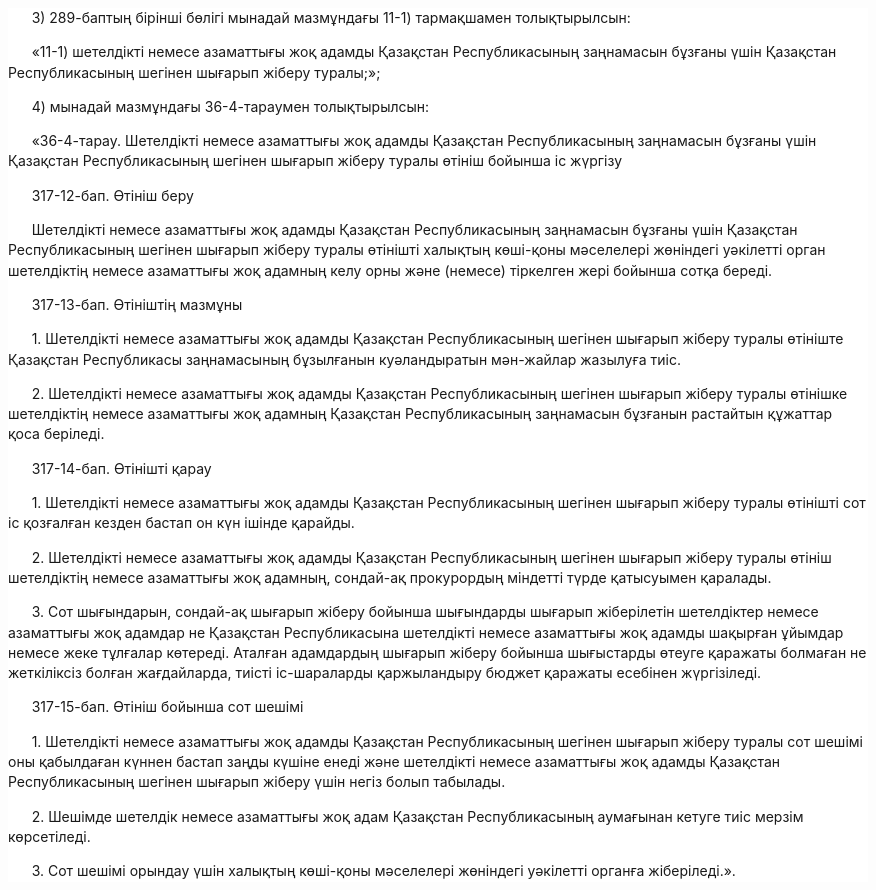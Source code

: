       3) 289-баптың бірінші бөлігі мынадай мазмұндағы 11-1) тармақшамен толықтырылсын:

      «11-1) шетелдікті немесе азаматтығы жоқ адамды Қазақстан Республикасының заңнамасын бұзғаны үшін Қазақстан Республикасының шегінен шығарып жіберу туралы;»;

      4) мынадай мазмұндағы 36-4-тараумен толықтырылсын:

      «36-4-тарау. Шетелдікті немесе азаматтығы жоқ адамды Қазақстан Республикасының заңнамасын бұзғаны үшін Қазақстан Республикасының шегінен шығарып жіберу туралы өтініш бойынша іс жүргізу

      317-12-бап. Өтініш беру

      Шетелдікті немесе азаматтығы жоқ адамды Қазақстан Республикасының заңнамасын бұзғаны үшін Қазақстан Республикасының шегінен шығарып жіберу туралы өтінішті халықтың көші-қоны мәселелері жөніндегі уәкілетті орган шетелдіктің немесе азаматтығы жоқ адамның келу орны және (немесе) тіркелген жері бойынша сотқа береді.

      317-13-бап. Өтініштің мазмұны

      1. Шетелдікті немесе азаматтығы жоқ адамды Қазақстан Республикасының шегінен шығарып жіберу туралы өтініште Қазақстан Республикасы заңнамасының бұзылғанын куәландыратын мән-жайлар жазылуға тиіс.

      2. Шетелдікті немесе азаматтығы жоқ адамды Қазақстан Республикасының шегінен шығарып жіберу туралы өтінішке шетелдіктің немесе азаматтығы жоқ адамның Қазақстан Республикасының заңнамасын бұзғанын растайтын құжаттар қоса беріледі.

      317-14-бап. Өтінішті қарау

      1. Шетелдікті немесе азаматтығы жоқ адамды Қазақстан Республикасының шегінен шығарып жіберу туралы өтінішті сот іс қозғалған кезден бастап он күн ішінде қарайды.

      2. Шетелдікті немесе азаматтығы жоқ адамды Қазақстан Республикасының шегінен шығарып жіберу туралы өтініш шетелдіктің немесе азаматтығы жоқ адамның, сондай-ақ прокурордың міндетті түрде қатысуымен қаралады.

      3. Сот шығындарын, сондай-ақ шығарып жіберу бойынша шығындарды шығарып жіберілетін шетелдіктер немесе азаматтығы жоқ адамдар не Қазақстан Республикасына шетелдікті немесе азаматтығы жоқ адамды шақырған ұйымдар немесе жеке тұлғалар көтереді. Аталған адамдардың шығарып жіберу бойынша шығыстарды өтеуге қаражаты болмаған не жеткіліксіз болған жағдайларда, тиісті іс-шараларды қаржыландыру бюджет қаражаты есебінен жүргізіледі.

      317-15-бап. Өтініш бойынша сот шешімі

      1. Шетелдікті немесе азаматтығы жоқ адамды Қазақстан Республикасының шегінен шығарып жіберу туралы сот шешімі оны қабылдаған күннен бастап заңды күшіне енеді және шетелдікті немесе азаматтығы жоқ адамды Қазақстан Республикасының шегінен шығарып жіберу үшін негіз болып табылады.

      2. Шешімде шетелдік немесе азаматтығы жоқ адам Қазақстан Республикасының аумағынан кетуге тиіс мерзім көрсетіледі.

      3. Сот шешімі орындау үшін халықтың көші-қоны мәселелері жөніндегі уәкілетті органға жіберіледі.».
